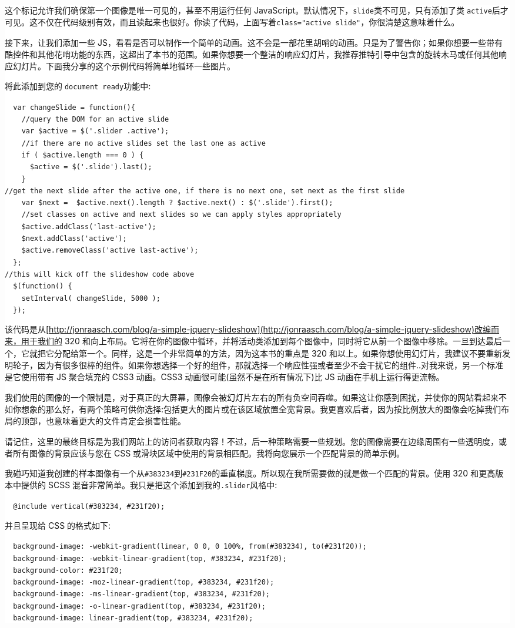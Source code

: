 这个标记允许我们确保第一个图像是唯一可见的，甚至不用运行任何 JavaScript。默认情况下，`slide`类不可见，只有添加了类 `active`后才可见。这不仅在代码级别有效，而且读起来也很好。你读了代码，上面写着`class="active slide"`，你很清楚这意味着什么。

接下来，让我们添加一些 JS，看看是否可以制作一个简单的动画。这不会是一部花里胡哨的动画。只是为了警告你；如果你想要一些带有酷控件和其他花哨功能的东西，这超出了本书的范围。如果你想要一个整洁的响应幻灯片，我推荐推特引导中包含的旋转木马或任何其他响应幻灯片。下面我分享的这个示例代码将简单地循环一些图片。

将此添加到您的 `document ready`功能中:

```html
  var changeSlide = function(){
    //query the DOM for an active slide
    var $active = $('.slider .active');
    //if there are no active slides set the last one as active
    if ( $active.length === 0 ) {
      $active = $('.slide').last();
    }
//get the next slide after the active one, if there is no next one, set next as the first slide
    var $next =  $active.next().length ? $active.next() : $('.slide').first();
    //set classes on active and next slides so we can apply styles appropriately
    $active.addClass('last-active');
    $next.addClass('active');
    $active.removeClass('active last-active');
  };
//this will kick off the slideshow code above
  $(function() {
    setInterval( changeSlide, 5000 );
  });
```

该代码是从[http://jonraasch.com/blog/a-simple-jquery-slideshow](http://jonraasch.com/blog/a-simple-jquery-slideshow)改编而来，用于我们的 320 和向上布局。它将在你的图像中循环，并将活动类添加到每个图像中，同时将它从前一个图像中移除。一旦到达最后一个，它就把它分配给第一个。同样，这是一个非常简单的方法，因为这本书的重点是 320 和以上。如果你想使用幻灯片，我建议不要重新发明轮子，因为有很多很棒的组件。如果你想选择一个好的组件，那就选择一个响应性强或者至少不会干扰它的组件..对我来说，另一个标准是它使用带有 JS 聚合填充的 CSS3 动画。CSS3 动画很可能(虽然不是在所有情况下)比 JS 动画在手机上运行得更流畅。

我们使用的图像的一个限制是，对于真正的大屏幕，图像会被幻灯片左右的所有负空间吞噬。如果这让你感到困扰，并使你的网站看起来不如你想象的那么好，有两个策略可供你选择:包括更大的图片或在该区域放置全宽背景。我更喜欢后者，因为按比例放大的图像会吃掉我们布局的顶部，也意味着更大的文件肯定会损害性能。

请记住，这里的最终目标是为我们网站上的访问者获取内容！不过，后一种策略需要一些规划。您的图像需要在边缘周围有一些透明度，或者所有图像的背景应该与您在 CSS 或滑块区域中使用的背景相匹配。我将向您展示一个匹配背景的简单示例。

我碰巧知道我创建的样本图像有一个从`#383234`到`#231F20`的垂直梯度。所以现在我所需要做的就是做一个匹配的背景。使用 320 和更高版本中提供的 SCSS 混音非常简单。我只是把这个添加到我的`.slider`风格中:

```html
  @include vertical(#383234, #231f20);
```

并且呈现给 CSS 的格式如下:

```html
  background-image: -webkit-gradient(linear, 0 0, 0 100%, from(#383234), to(#231f20));
  background-image: -webkit-linear-gradient(top, #383234, #231f20);
  background-color: #231f20;
  background-image: -moz-linear-gradient(top, #383234, #231f20);
  background-image: -ms-linear-gradient(top, #383234, #231f20);
  background-image: -o-linear-gradient(top, #383234, #231f20);
  background-image: linear-gradient(top, #383234, #231f20);
```
